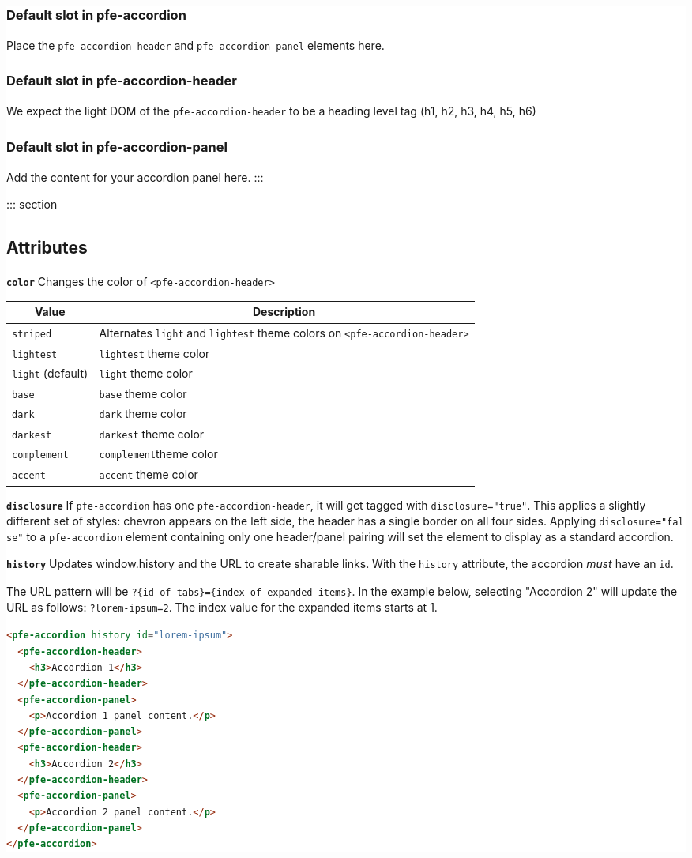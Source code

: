 ### Default slot in pfe-accordion

Place the `pfe-accordion-header` and `pfe-accordion-panel` elements here.

### Default slot in pfe-accordion-header

We expect the light DOM of the `pfe-accordion-header` to be a heading level tag
(h1, h2, h3, h4, h5, h6)

### Default slot in pfe-accordion-panel

Add the content for your accordion panel here.
:::

::: section
## Attributes

**`color`**
Changes the color of `<pfe-accordion-header>`

| Value | Description |
| --- | --- |
| `striped` | Alternates `light` and `lightest` theme colors on `<pfe-accordion-header>` |
| `lightest` | `lightest` theme color |
| `light` (default) | `light` theme color |
| `base` | `base` theme color |
| `dark` | `dark` theme color |
| `darkest` | `darkest` theme color |
| `complement` | `complement`theme color |
| `accent` | `accent` theme color |

**`disclosure`**
If `pfe-accordion` has one `pfe-accordion-header`, it will get tagged with `disclosure="true"`. This applies a slightly different set of styles: chevron appears on the left side, the header has a single border on all four sides. Applying `disclosure="false"` to a `pfe-accordion` element containing only one header/panel pairing will set the element to display as a standard accordion.

**`history`**
Updates window.history and the URL to create sharable links. With the `history` attribute, the accordion *must* have an `id`.

The URL pattern will be `?{id-of-tabs}={index-of-expanded-items}`. In the example
below, selecting "Accordion 2" will update the URL as follows: `?lorem-ipsum=2`. The index value for the expanded items starts at 1.

```html
<pfe-accordion history id="lorem-ipsum">
  <pfe-accordion-header>
    <h3>Accordion 1</h3>
  </pfe-accordion-header>
  <pfe-accordion-panel>
    <p>Accordion 1 panel content.</p>
  </pfe-accordion-panel>
  <pfe-accordion-header>
    <h3>Accordion 2</h3>
  </pfe-accordion-header>
  <pfe-accordion-panel>
    <p>Accordion 2 panel content.</p>
  </pfe-accordion-panel>
</pfe-accordion>
```